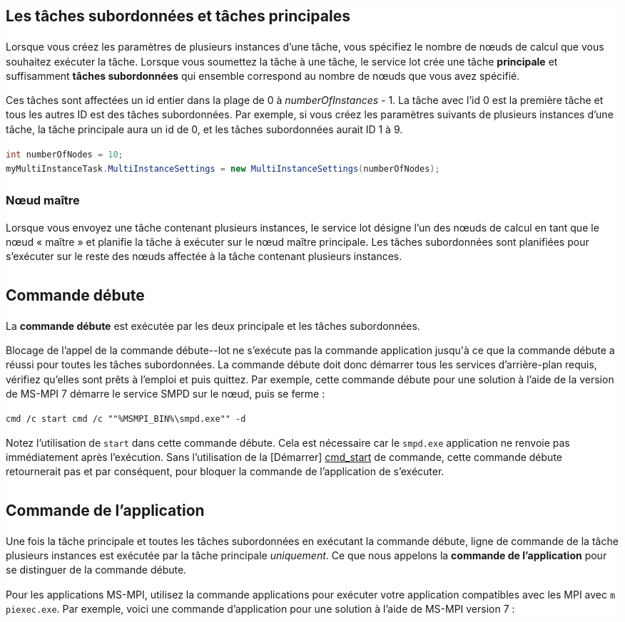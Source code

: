 ## <a name="primary-task-and-subtasks"></a>Les tâches subordonnées et tâches principales

Lorsque vous créez les paramètres de plusieurs instances d’une tâche, vous spécifiez le nombre de nœuds de calcul que vous souhaitez exécuter la tâche. Lorsque vous soumettez la tâche à une tâche, le service lot crée une tâche **principale** et suffisamment **tâches subordonnées** qui ensemble correspond au nombre de nœuds que vous avez spécifié.

Ces tâches sont affectées un id entier dans la plage de 0 à *numberOfInstances* - 1. La tâche avec l’id 0 est la première tâche et tous les autres ID est des tâches subordonnées. Par exemple, si vous créez les paramètres suivants de plusieurs instances d’une tâche, la tâche principale aura un id de 0, et les tâches subordonnées aurait ID 1 à 9.

```csharp
int numberOfNodes = 10;
myMultiInstanceTask.MultiInstanceSettings = new MultiInstanceSettings(numberOfNodes);
```

### <a name="master-node"></a>Nœud maître

Lorsque vous envoyez une tâche contenant plusieurs instances, le service lot désigne l’un des nœuds de calcul en tant que le nœud « maître » et planifie la tâche à exécuter sur le nœud maître principale. Les tâches subordonnées sont planifiées pour s’exécuter sur le reste des nœuds affectée à la tâche contenant plusieurs instances.

## <a name="coordination-command"></a>Commande débute

La **commande débute** est exécutée par les deux principale et les tâches subordonnées.

Blocage de l’appel de la commande débute--lot ne s’exécute pas la commande application jusqu'à ce que la commande débute a réussi pour toutes les tâches subordonnées. La commande débute doit donc démarrer tous les services d’arrière-plan requis, vérifiez qu’elles sont prêts à l’emploi et puis quittez. Par exemple, cette commande débute pour une solution à l’aide de la version de MS-MPI 7 démarre le service SMPD sur le nœud, puis se ferme :

```
cmd /c start cmd /c ""%MSMPI_BIN%\smpd.exe"" -d
```

Notez l’utilisation de `start` dans cette commande débute. Cela est nécessaire car le `smpd.exe` application ne renvoie pas immédiatement après l’exécution. Sans l’utilisation de la [Démarrer] [ cmd_start] de commande, cette commande débute retournerait pas et par conséquent, pour bloquer la commande de l’application de s’exécuter.

## <a name="application-command"></a>Commande de l’application

Une fois la tâche principale et toutes les tâches subordonnées en exécutant la commande débute, ligne de commande de la tâche plusieurs instances est exécutée par la tâche principale *uniquement*. Ce que nous appelons la **commande de l’application** pour se distinguer de la commande débute.

Pour les applications MS-MPI, utilisez la commande applications pour exécuter votre application compatibles avec les MPI avec `mpiexec.exe`. Par exemple, voici une commande d’application pour une solution à l’aide de MS-MPI version 7 :


[helloworld_proj]: https://github.com/Azure/azure-batch-samples/tree/master/CSharp/ArticleProjects/MultiInstanceTasks/MPIHelloWorld
[api_net]: http://msdn.microsoft.com/library/azure/mt348682.aspx
[api_rest]: http://msdn.microsoft.com/library/azure/dn820158.aspx
[batch_explorer]: https://github.com/Azure/azure-batch-samples/tree/master/CSharp/BatchExplorer
[blog_mpi_linux]: https://blogs.technet.microsoft.com/windowshpc/2016/07/20/introducing-mpi-support-for-linux-on-azure-batch/
[cmd_start]: https://technet.microsoft.com/library/cc770297.aspx
[coord_cmd_example]: https://github.com/Azure/azure-batch-samples/blob/master/Python/Batch/article_samples/mpi/data/linux/openfoam/coordination-cmd
[github_mpi]: https://github.com/Azure/azure-batch-samples/tree/master/CSharp/ArticleProjects/MultiInstanceTasks
[github_samples]: https://github.com/Azure/azure-batch-samples
[github_samples_zip]: https://github.com/Azure/azure-batch-samples/archive/master.zip
[msdn_env_var]: https://msdn.microsoft.com/library/azure/mt743623.aspx
[msmpi_msdn]: https://msdn.microsoft.com/library/bb524831.aspx
[msmpi_sdk]: http://go.microsoft.com/FWLink/p/?LinkID=389556
[msmpi_howto]: http://blogs.technet.com/b/windowshpc/archive/2015/02/02/how-to-compile-and-run-a-simple-ms-mpi-program.aspx
[openfoam]: http://www.openfoam.com/
[visual_studio]: https://www.visualstudio.com/vs/community/
[net_jobprep]: https://msdn.microsoft.com/library/azure/microsoft.azure.batch.jobpreparationtask.aspx
[net_multiinstance_class]: https://msdn.microsoft.com/library/azure/microsoft.azure.batch.multiinstancesettings.aspx
[net_multiinstance_prop]: https://msdn.microsoft.com/library/azure/microsoft.azure.batch.cloudtask.multiinstancesettings.aspx
[net_multiinsance_commonresfiles]: https://msdn.microsoft.com/library/azure/microsoft.azure.batch.multiinstancesettings.commonresourcefiles.aspx
[net_multiinstance_coordcmdline]: https://msdn.microsoft.com/library/azure/microsoft.azure.batch.multiinstancesettings.coordinationcommandline.aspx
[net_multiinstance_numinstances]: https://msdn.microsoft.com/library/azure/microsoft.azure.batch.multiinstancesettings.numberofinstances.aspx
[net_pool]: https://msdn.microsoft.com/library/azure/microsoft.azure.batch.cloudpool.aspx
[net_pool_create]: https://msdn.microsoft.com/library/azure/microsoft.azure.batch.pooloperations.createpool.aspx
[net_pool_starttask]: https://msdn.microsoft.com/library/azure/microsoft.azure.batch.cloudpool.starttask.aspx
[net_resourcefile]: https://msdn.microsoft.com/library/azure/microsoft.azure.batch.resourcefile.aspx
[net_starttask]: https://msdn.microsoft.com/library/azure/microsoft.azure.batch.starttask.aspx
[net_starttask_cmdline]: https://msdn.microsoft.com/library/azure/microsoft.azure.batch.starttask.commandline.aspx
[net_task]: https://msdn.microsoft.com/library/azure/microsoft.azure.batch.cloudtask.aspx
[net_taskconstraints]: https://msdn.microsoft.com/library/azure/microsoft.azure.batch.taskconstraints.aspx
[net_taskconstraint_maxretry]: https://msdn.microsoft.com/library/azure/microsoft.azure.batch.taskconstraints.maxtaskretrycount.aspx
[net_taskconstraint_maxwallclock]: https://msdn.microsoft.com/library/azure/microsoft.azure.batch.taskconstraints.maxwallclocktime.aspx
[net_taskconstraint_retention]: https://msdn.microsoft.com/library/azure/microsoft.azure.batch.taskconstraints.retentiontime.aspx
[net_task_listsubtasks]: https://msdn.microsoft.com/library/azure/microsoft.azure.batch.cloudtask.listsubtasks.aspx
[net_task_listnodefiles]: https://msdn.microsoft.com/library/azure/microsoft.azure.batch.cloudtask.listnodefiles.aspx
[poolops_getnodefile]: https://msdn.microsoft.com/library/azure/microsoft.azure.batch.pooloperations.getnodefile.aspx
[portal]: https://portal.azure.com
[rest_multiinstance]: https://msdn.microsoft.com/library/azure/mt637905.aspx
[1]: ./media/batch-mpi/batch_mpi_01.png "Vue d’ensemble de plusieurs instances"